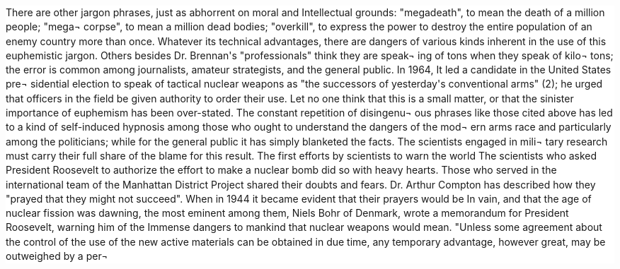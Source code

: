 There are other jargon phrases, just
as abhorrent on moral and Intellectual
grounds: "megadeath", to mean the
death of a million people; "mega¬
corpse", to mean a million dead
bodies; "overkill", to express the
power to destroy the entire population
of an enemy country more than once.
Whatever its technical advantages,
there are dangers of various kinds
inherent in the use of this euphemistic
jargon. Others besides Dr. Brennan's
"professionals" think they are speak¬
ing of tons when they speak of kilo¬
tons; the error is common among
journalists, amateur strategists, and
the general public. In 1964, It led
a candidate in the United States pre¬
sidential election to speak of tactical
nuclear weapons as "the successors
of yesterday's conventional arms" (2);
he urged that officers in the field
be given authority to order their use.
Let no one think that this is a small
matter, or that the sinister importance
of euphemism has been over-stated.
The constant repetition of disingenu¬
ous phrases like those cited above
has led to a kind of self-induced
hypnosis among those who ought to
understand the dangers of the mod¬
ern arms race and particularly among
the politicians; while for the general
public it has simply blanketed the
facts. The scientists engaged in mili¬
tary research must carry their full share
of the blame for this result.
The first efforts
by scientists
to warn
the world
The scientists who asked President
Roosevelt to authorize the effort to
make a nuclear bomb did so with
heavy hearts. Those who served in
the international team of the Manhattan
District Project shared their doubts
and fears. Dr. Arthur Compton has
described how they "prayed that they
might not succeed".
When in 1944 it became evident that
their prayers would be In vain, and
that the age of nuclear fission was
dawning, the most eminent among
them, Niels Bohr of Denmark, wrote a
memorandum for President Roosevelt,
warning him of the Immense dangers
to mankind that nuclear weapons
would mean.
"Unless some agreement about the
control of the use of the new active
materials can be obtained in due time,
any temporary advantage, however
great, may be outweighed by a per¬